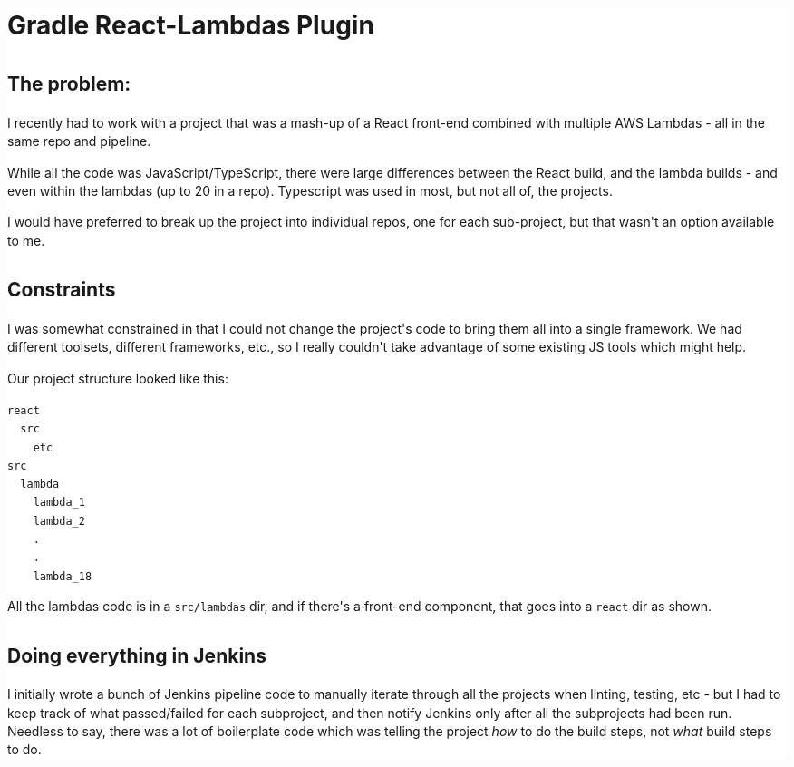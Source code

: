 # Gradle React-Lambdas Plugin

## The problem:

I recently had to work with a project that was a mash-up of a React front-end combined with multiple AWS Lambdas - all
in the same repo and pipeline.

While all the code was JavaScript/TypeScript, there were large differences between the React build, and the lambda
builds - and even within the lambdas (up to 20 in a repo). Typescript was used in most, but not all of, the projects.

I would have preferred to break up the project into individual repos, one for each sub-project, but that wasn't an
option available to me.

## Constraints

I was somewhat constrained in that I could not change the project's code to bring them all into a single framework. We
had different toolsets, different frameworks, etc., so I really couldn't take advantage of some existing JS tools which
might help.

Our project structure looked like this:

```text
react 
  src
    etc
src 
  lambda 
    lambda_1 
    lambda_2
    .
    .
    lambda_18
```

All the lambdas code is in a `src/lambdas` dir, and if there's a front-end component, that goes into a `react` dir as
shown.

## Doing everything in Jenkins

I initially wrote a bunch of Jenkins pipeline code to manually iterate through all the projects when linting, testing,
etc - but I had to keep track of what passed/failed for each subproject, and then notify Jenkins only after all the
subprojects had been run. Needless to say, there was a lot of boilerplate code which was telling the project _how_ to do
the build steps, not _what_ build steps to do.

